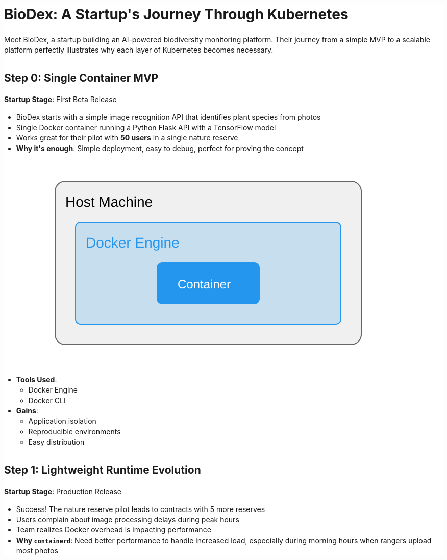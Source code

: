 # BioDex: A Startup's Journey Through Kubernetes

Meet BioDex, a startup building an AI-powered biodiversity monitoring platform. Their journey from a simple MVP to a scalable platform perfectly illustrates why each layer of Kubernetes becomes necessary.

## Step 0: Single Container MVP

**Startup Stage**: First Beta Release

- BioDex starts with a simple image recognition API that identifies plant species from photos
- Single Docker container running a Python Flask API with a TensorFlow model
- Works great for their pilot with **50 users** in a single nature reserve
- **Why it's enough**: Simple deployment, easy to debug, perfect for proving the concept

![K8s evolution step 1](./../../img/biodex-k8s-evolution-diagrams-00.svg)

- **Tools Used**:
  - Docker Engine
  - Docker CLI
- **Gains**:
  - Application isolation
  - Reproducible environments
  - Easy distribution


## Step 1: Lightweight Runtime Evolution

**Startup Stage**: Production Release

- Success! The nature reserve pilot leads to contracts with 5 more reserves
- Users complain about image processing delays during peak hours
- Team realizes Docker overhead is impacting performance
- **Why `containerd`**: Need better performance to handle increased load, especially during morning hours when rangers upload most photos
